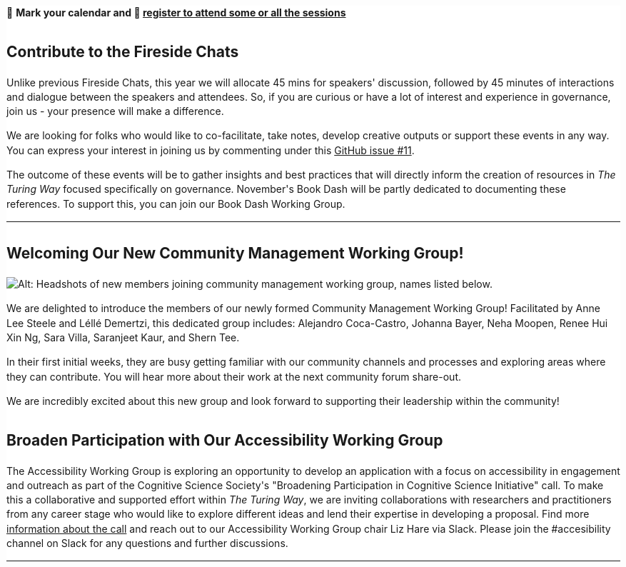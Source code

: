 📝 **Mark your calendar and 🔗 [register to attend some or all the sessions](https://forms.gle/6Nh5W7ZvzcN3NGws8)**


## Contribute to the Fireside Chats

Unlike previous Fireside Chats, this year we will allocate 45 mins for speakers' discussion, followed by 45 minutes of interactions and dialogue between the speakers and attendees.
So, if you are curious or have a lot of interest and experience in governance, join us - your presence will make a difference.

We are looking for folks who would like to co-facilitate, take notes, develop creative outputs or support these events in any way.
You can express your interest in joining us by commenting under this [GitHub issue #11](https://github.com/the-turing-way/fireside-chats/issues/11).

The outcome of these events will be to gather insights and best practices that will directly inform the creation of resources in *The Turing Way* focused specifically on governance.
November's Book Dash will be partly dedicated to documenting these references.
To support this, you can join our Book Dash Working Group.


---

## Welcoming Our New Community Management Working Group!

![Alt: Headshots of new members joining community management working group, names listed below.](https://assets.buttondown.email/images/1ef5003f-5992-472f-a333-8128afe328ce.png?w=960&fit=max)

We are delighted to introduce the members of our newly formed Community Management Working Group!
Facilitated by Anne Lee Steele and Léllé Demertzi, this dedicated group includes: Alejandro Coca-Castro, Johanna Bayer, Neha Moopen, Renee Hui Xin Ng, Sara Villa, Saranjeet Kaur, and Shern Tee.

In their first initial weeks, they are busy getting familiar with our community channels and processes and exploring areas where they can contribute. You will hear more about their work at the next community forum share-out.

We are incredibly excited about this new group and look forward to supporting their leadership within the community!

## Broaden Participation with Our Accessibility Working Group

The Accessibility Working Group is exploring an opportunity to develop an application with a focus on accessibility in engagement and outreach as part of the Cognitive Science Society's "Broadening Participation in Cognitive Science Initiative" call.
To make this a collaborative and supported effort within *The Turing Way*, we are inviting collaborations with researchers and practitioners from any career stage who would like to explore different ideas and lend their expertise in developing a proposal.
Find more [information about the call](https://cognitivesciencesociety.org/broadening-participation-in-cognitive-science-initiative/) and reach out to our Accessibility Working Group chair Liz Hare via Slack.
Please join the #accesibility channel on Slack for any questions and further discussions.

---
